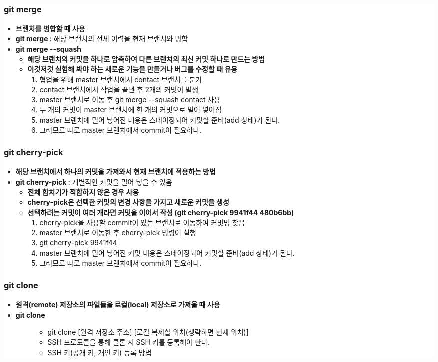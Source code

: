    
### git merge

- **브랜치를 병합할 때 사용**
- **git merge <branch name>** : 해당 브랜치의 전체 이력을 현재 브랜치와 병합
- **git merge --squash <branch name>**
    - **해당 브랜치의  커밋을 하나로 압축하여 다른 브랜치의 최신 커밋 하나로 만드는 방법**
    - **이것저것 실험해 봐야 하는 새로운 기능을 만들거나 버그를 수정할 때 유용**
        1. 협업을 위해 master 브랜치에서 contact 브랜치를 분기
        2. contact 브랜치에서 작업을 끝낸 후 2개의 커밋이 발생
        3. master 브랜치로 이동 후 git merge --squash contact 사용
        4. 두 개의 커밋이 master 브랜치에 한 개의 커밋으로 밀어 넣어짐
        5. master 브랜치에 밀어 넣어진 내용은 스테이징되어 커밋할 준비(add 상태)가 된다. 
        6. 그러므로 따로 master 브랜치에서 commit이 필요하다.

### git cherry-pick

- **해당 브랜치에서 하나의 커밋을 가져와서 현재 브랜치에 적용하는 방법**
- **git cherry-pick <commit name>** : 개별적인 커밋을 밀어 넣을 수 있음
    - **전체 합치기가 적합하지 않은 경우 사용**
    - **cherry-pick은 선택한 커밋의 변경 사항을 가지고 새로운 커밋을 생성**
    - **선택하려는 커밋이 여러 개라면 커밋을 이어서 작성 (git cherry-pick 9941f44 480b6bb)**
        1. cherry-pick을 사용할 commit이 있는 브랜치로 이동하여 커밋명 찾음
        2. master 브랜치로 이동한 후 cherry-pick 명령어 실행
        3. git cherry-pick 9941f44
        4. master 브랜치에 밀어 넣어진 커밋 내용은 스테이징되어 커밋할 준비(add 상태)가 된다.
        5. 그러므로 따로 master 브랜치에서 commit이 필요하다.

### git clone

- **원격(remote) 저장소의 파일들을 로컬(local) 저장소로 가져올 때 사용**
- **git clone <remote repository url> <dir>**
    - git clone [원격 저장소 주소] [로컬 복제할 위치(생략하면 현재 위치)]
    - SSH 프로토콜을 통해 클론 시 SSH 키를 등록해야 한다.
    - SSH 키(공개 키, 개인 키) 등록 방법